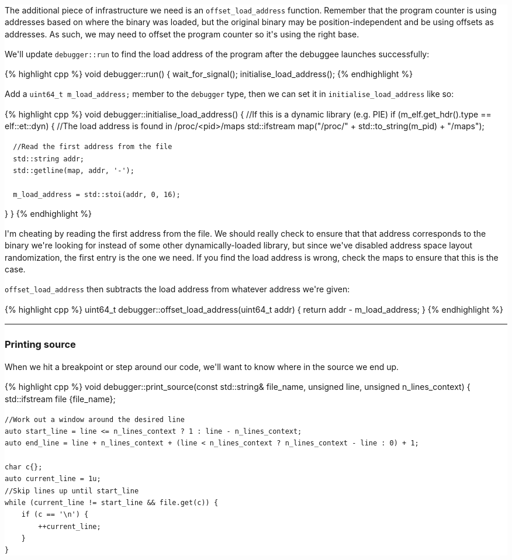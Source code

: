 The additional piece of infrastructure we need is an `offset_load_address` function. Remember that the program counter is using addresses based on where the binary was loaded, but the original binary may be position-independent and be using offsets as addresses. As such, we may need to offset the program counter so it's using the right base.

We'll update `debugger::run` to find the load address of the program after the debuggee launches successfully:

{% highlight cpp %}
void debugger::run() {
    wait_for_signal();
    initialise_load_address();
{% endhighlight %}

Add a `uint64_t m_load_address;` member to the `debugger` type, then we can set it in `initialise_load_address` like so:

{% highlight cpp %}
void debugger::initialise_load_address() {
   //If this is a dynamic library (e.g. PIE)
   if (m_elf.get_hdr().type == elf::et::dyn) {
      //The load address is found in /proc/&lt;pid&gt;/maps
      std::ifstream map("/proc/" + std::to_string(m_pid) + "/maps");

      //Read the first address from the file
      std::string addr;
      std::getline(map, addr, '-');

      m_load_address = std::stoi(addr, 0, 16);
   }
}
{% endhighlight %}

I'm cheating by reading the first address from the file. We should really check to ensure that that address corresponds to the binary we're looking for instead of some other dynamically-loaded library, but since we've disabled address space layout randomization, the first entry is the one we need. If you find the load address is wrong, check the maps to ensure that this is the case.

`offset_load_address` then subtracts the load address from whatever address we're given:

{% highlight cpp %}
uint64_t debugger::offset_load_address(uint64_t addr) {
   return addr - m_load_address;
}
{% endhighlight %}

-------------------------------

### Printing source

When we hit a breakpoint or step around our code, we'll want to know where in the source we end up.

{% highlight cpp %}
void debugger::print_source(const std::string& file_name, unsigned line, unsigned n_lines_context) {
    std::ifstream file {file_name};

    //Work out a window around the desired line
    auto start_line = line <= n_lines_context ? 1 : line - n_lines_context;
    auto end_line = line + n_lines_context + (line < n_lines_context ? n_lines_context - line : 0) + 1;

    char c{};
    auto current_line = 1u;
    //Skip lines up until start_line
    while (current_line != start_line && file.get(c)) {
        if (c == '\n') {
            ++current_line;
        }
    }
